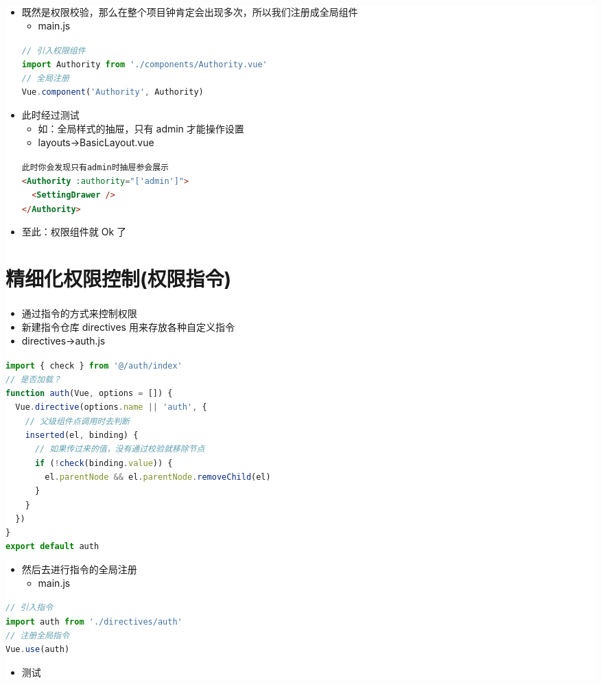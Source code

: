 - 既然是权限校验，那么在整个项目钟肯定会出现多次，所以我们注册成全局组件
  - main.js
  ```js
  // 引入权限组件
  import Authority from './components/Authority.vue'
  // 全局注册
  Vue.component('Authority', Authority)
  ```
- 此时经过测试
  - 如：全局样式的抽屉，只有 admin 才能操作设置
  - layouts->BasicLayout.vue
  ```html
  此时你会发现只有admin时抽屉参会展示
  <Authority :authority="['admin']">
    <SettingDrawer />
  </Authority>
  ```
- 至此：权限组件就 Ok 了

# 精细化权限控制(权限指令)

- 通过指令的方式来控制权限
- 新建指令仓库 directives 用来存放各种自定义指令
- directives->auth.js

```js
import { check } from '@/auth/index'
// 是否加载？
function auth(Vue, options = []) {
  Vue.directive(options.name || 'auth', {
    // 父级组件点调用时去判断
    inserted(el, binding) {
      // 如果传过来的值，没有通过校验就移除节点
      if (!check(binding.value)) {
        el.parentNode && el.parentNode.removeChild(el)
      }
    }
  })
}
export default auth
```

- 然后去进行指令的全局注册
  - main.js

```js
// 引入指令
import auth from './directives/auth'
// 注册全局指令
Vue.use(auth)
```

- 测试
